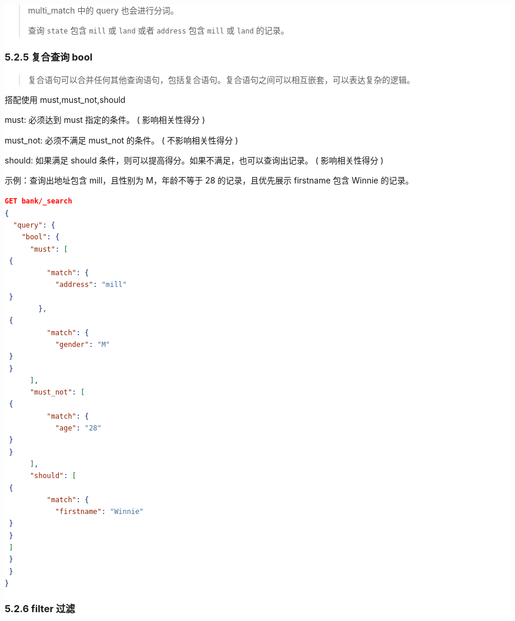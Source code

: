 > multi_match 中的 query 也会进行分词。
>
> 查询 `state` 包含 `mill` 或 `land` 或者 `address` 包含 `mill` 或 `land` 的记录。

### 5.2.5 复合查询 bool

> 复合语句可以合并任何其他查询语句，包括复合语句。复合语句之间可以相互嵌套，可以表达复杂的逻辑。

搭配使用 must,must_not,should

must: 必须达到 must 指定的条件。 ( 影响相关性得分 )

must_not: 必须不满足 must_not 的条件。 ( 不影响相关性得分 )

should: 如果满足 should 条件，则可以提高得分。如果不满足，也可以查询出记录。 ( 影响相关性得分 )

示例：查询出地址包含 mill，且性别为 M，年龄不等于 28 的记录，且优先展示 firstname 包含 Winnie 的记录。

``` json
GET bank/_search
{
  "query": {
    "bool": {
      "must": [
 {
          "match": {
            "address": "mill"
 }
        },
 {
          "match": {
            "gender": "M"
 }
 }
      ],
      "must_not": [
 {
          "match": {
            "age": "28"
 }
 }
      ],
      "should": [
 {
          "match": {
            "firstname": "Winnie"
 }
 }
 ]
 }
 }
}
```

### 5.2.6 filter 过滤
